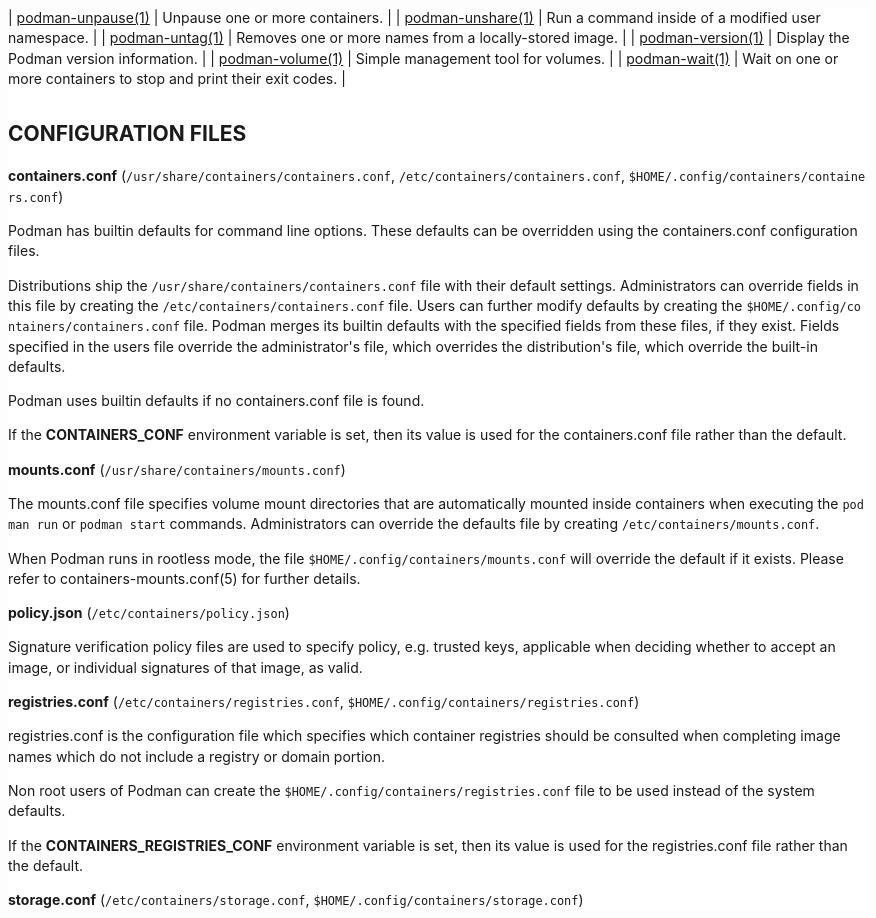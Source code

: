 | [podman-unpause(1)](podman-unpause.1.md)         | Unpause one or more containers.                                             |
| [podman-unshare(1)](podman-unshare.1.md)         | Run a command inside of a modified user namespace.                          |
| [podman-untag(1)](podman-untag.1.md)             | Removes one or more names from a locally-stored image.                      |
| [podman-version(1)](podman-version.1.md)         | Display the Podman version information.                                     |
| [podman-volume(1)](podman-volume.1.md)           | Simple management tool for volumes.                                         |
| [podman-wait(1)](podman-wait.1.md)               | Wait on one or more containers to stop and print their exit codes.          |

## CONFIGURATION FILES

**containers.conf** (`/usr/share/containers/containers.conf`, `/etc/containers/containers.conf`, `$HOME/.config/containers/containers.conf`)

Podman has builtin defaults for command line options. These defaults can be overridden using the containers.conf configuration files.

Distributions ship the `/usr/share/containers/containers.conf` file with their default settings. Administrators can override fields in this file by creating the `/etc/containers/containers.conf` file.  Users can further modify defaults by creating the `$HOME/.config/containers/containers.conf` file. Podman merges its builtin defaults with the specified fields from these files, if they exist. Fields specified in the users file override the administrator's file, which overrides the distribution's file, which override the built-in defaults.

Podman uses builtin defaults if no containers.conf file is found.

If the **CONTAINERS_CONF** environment variable is set, then its value is used for the containers.conf file rather than the default.

**mounts.conf** (`/usr/share/containers/mounts.conf`)

The mounts.conf file specifies volume mount directories that are automatically mounted inside containers when executing the `podman run` or `podman start` commands. Administrators can override the defaults file by creating `/etc/containers/mounts.conf`.

When Podman runs in rootless mode, the file `$HOME/.config/containers/mounts.conf` will override the default if it exists. Please refer to containers-mounts.conf(5) for further details.

**policy.json** (`/etc/containers/policy.json`)

Signature verification policy files are used to specify policy, e.g. trusted keys, applicable when deciding whether to accept an image, or individual signatures of that image, as valid.

**registries.conf** (`/etc/containers/registries.conf`, `$HOME/.config/containers/registries.conf`)

registries.conf is the configuration file which specifies which container registries should be consulted when completing image names which do not include a registry or domain portion.

Non root users of Podman can create the `$HOME/.config/containers/registries.conf` file to be used instead of the system defaults.

If the **CONTAINERS_REGISTRIES_CONF** environment variable is set, then its value is used for the registries.conf file rather than the default.

**storage.conf** (`/etc/containers/storage.conf`, `$HOME/.config/containers/storage.conf`)
